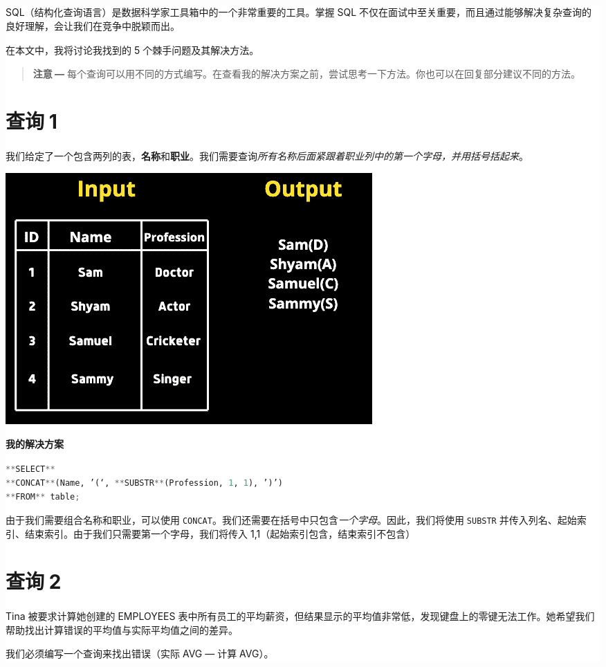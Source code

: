 SQL（结构化查询语言）是数据科学家工具箱中的一个非常重要的工具。掌握 SQL 不仅在面试中至关重要，而且通过能够解决复杂查询的良好理解，会让我们在竞争中脱颖而出。

在本文中，我将讨论我找到的 5 个棘手问题及其解决方法。

> **注意 —** 每个查询可以用不同的方式编写。在查看我的解决方案之前，尝试思考一下方法。你也可以在回复部分建议不同的方法。

# 查询 1

我们给定了一个包含两列的表，**名称**和**职业**。我们需要查询*所有名称后面紧跟着职业列中的第一个字母，并用括号括起来*。

![图片](img/820325e10e82bd2a333a08bdaad95b9c.png)

**我的解决方案**

```py
**SELECT**
**CONCAT**(Name, ’(‘, **SUBSTR**(Profession, 1, 1), ’)’) 
**FROM** table;
```

由于我们需要组合名称和职业，可以使用 `CONCAT`。我们还需要在括号中只包含*一个字母*。因此，我们将使用 `SUBSTR` 并传入列名、起始索引、结束索引。由于我们只需要第一个字母，我们将传入 1,1（起始索引包含，结束索引不包含）

# 查询 2

Tina 被要求计算她创建的 EMPLOYEES 表中所有员工的平均薪资，但结果显示的平均值非常低，发现键盘上的零键无法工作。她希望我们帮助找出计算错误的平均值与实际平均值之间的差异。

我们必须编写一个查询来找出错误（实际 AVG — 计算 AVG）。
